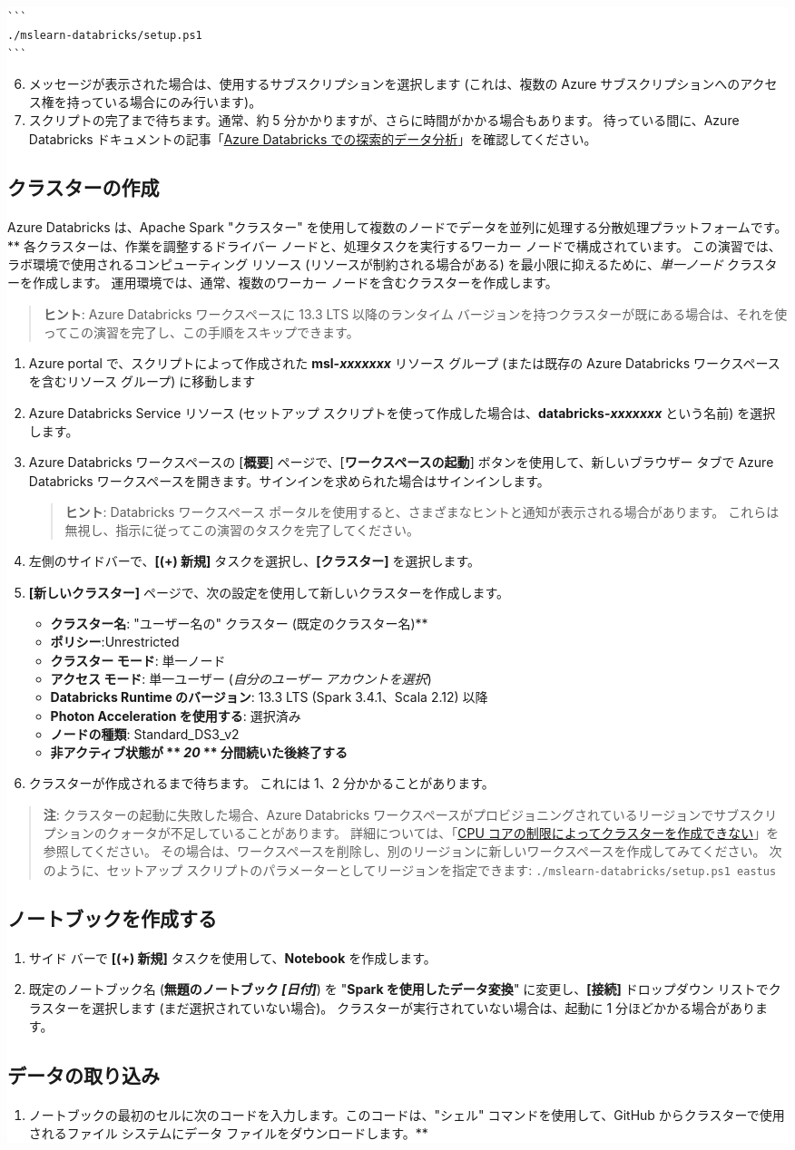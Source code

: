     ```
    ./mslearn-databricks/setup.ps1
    ```

6. メッセージが表示された場合は、使用するサブスクリプションを選択します (これは、複数の Azure サブスクリプションへのアクセス権を持っている場合にのみ行います)。
7. スクリプトの完了まで待ちます。通常、約 5 分かかりますが、さらに時間がかかる場合もあります。 待っている間に、Azure Databricks ドキュメントの記事「[Azure Databricks での探索的データ分析](https://learn.microsoft.com/azure/databricks/exploratory-data-analysis/)」を確認してください。

## クラスターの作成

Azure Databricks は、Apache Spark "クラスター" を使用して複数のノードでデータを並列に処理する分散処理プラットフォームです。** 各クラスターは、作業を調整するドライバー ノードと、処理タスクを実行するワーカー ノードで構成されています。 この演習では、ラボ環境で使用されるコンピューティング リソース (リソースが制約される場合がある) を最小限に抑えるために、*単一ノード* クラスターを作成します。 運用環境では、通常、複数のワーカー ノードを含むクラスターを作成します。

> **ヒント**: Azure Databricks ワークスペースに 13.3 LTS 以降のランタイム バージョンを持つクラスターが既にある場合は、それを使ってこの演習を完了し、この手順をスキップできます。

1. Azure portal で、スクリプトによって作成された **msl-*xxxxxxx*** リソース グループ (または既存の Azure Databricks ワークスペースを含むリソース グループ) に移動します
2. Azure Databricks Service リソース (セットアップ スクリプトを使って作成した場合は、**databricks-*xxxxxxx*** という名前) を選択します。
3. Azure Databricks ワークスペースの [**概要**] ページで、[**ワークスペースの起動**] ボタンを使用して、新しいブラウザー タブで Azure Databricks ワークスペースを開きます。サインインを求められた場合はサインインします。

    > **ヒント**: Databricks ワークスペース ポータルを使用すると、さまざまなヒントと通知が表示される場合があります。 これらは無視し、指示に従ってこの演習のタスクを完了してください。

4. 左側のサイドバーで、**[(+) 新規]** タスクを選択し、**[クラスター]** を選択します。
5. **[新しいクラスター]** ページで、次の設定を使用して新しいクラスターを作成します。
    - **クラスター名**: "ユーザー名の" クラスター (既定のクラスター名)**
    - **ポリシー**:Unrestricted
    - **クラスター モード**: 単一ノード
    - **アクセス モード**: 単一ユーザー (*自分のユーザー アカウントを選択*)
    - **Databricks Runtime のバージョン**: 13.3 LTS (Spark 3.4.1、Scala 2.12) 以降
    - **Photon Acceleration を使用する**: 選択済み
    - **ノードの種類**: Standard_DS3_v2
    - **非アクティブ状態が ** *20* ** 分間続いた後終了する**

6. クラスターが作成されるまで待ちます。 これには 1、2 分かかることがあります。

> **注**: クラスターの起動に失敗した場合、Azure Databricks ワークスペースがプロビジョニングされているリージョンでサブスクリプションのクォータが不足していることがあります。 詳細については、「[CPU コアの制限によってクラスターを作成できない](https://docs.microsoft.com/azure/databricks/kb/clusters/azure-core-limit)」を参照してください。 その場合は、ワークスペースを削除し、別のリージョンに新しいワークスペースを作成してみてください。 次のように、セットアップ スクリプトのパラメーターとしてリージョンを指定できます: `./mslearn-databricks/setup.ps1 eastus`

## ノートブックを作成する

1. サイド バーで **[(+) 新規]** タスクを使用して、**Notebook** を作成します。

2. 既定のノートブック名 (**無題のノートブック *[日付]***) を "**Spark を使用したデータ変換**" に変更し、**[接続]** ドロップダウン リストでクラスターを選択します (まだ選択されていない場合)。 クラスターが実行されていない場合は、起動に 1 分ほどかかる場合があります。

## データの取り込み

1. ノートブックの最初のセルに次のコードを入力します。このコードは、"シェル" コマンドを使用して、GitHub からクラスターで使用されるファイル システムにデータ ファイルをダウンロードします。**
